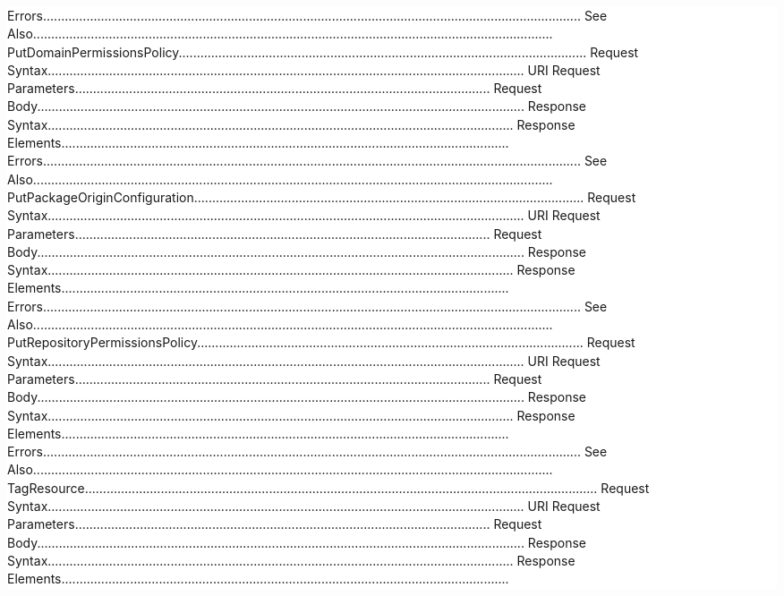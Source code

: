 Errors.....................................................................................................................................................
See Also................................................................................................................................................
PutDomainPermissionsPolicy.................................................................................................................
Request Syntax....................................................................................................................................
URI Request Parameters...................................................................................................................
Request Body.......................................................................................................................................
Response Syntax.................................................................................................................................
Response Elements............................................................................................................................
Errors.....................................................................................................................................................
See Also................................................................................................................................................
PutPackageOriginConfiguration............................................................................................................
Request Syntax....................................................................................................................................
URI Request Parameters...................................................................................................................
Request Body.......................................................................................................................................
Response Syntax.................................................................................................................................
Response Elements............................................................................................................................
Errors.....................................................................................................................................................
See Also................................................................................................................................................
PutRepositoryPermissionsPolicy...........................................................................................................
Request Syntax....................................................................................................................................
URI Request Parameters...................................................................................................................
Request Body.......................................................................................................................................
Response Syntax.................................................................................................................................
Response Elements............................................................................................................................
Errors.....................................................................................................................................................
See Also................................................................................................................................................
TagResource..............................................................................................................................................
Request Syntax....................................................................................................................................
URI Request Parameters...................................................................................................................
Request Body.......................................................................................................................................
Response Syntax.................................................................................................................................
Response Elements............................................................................................................................